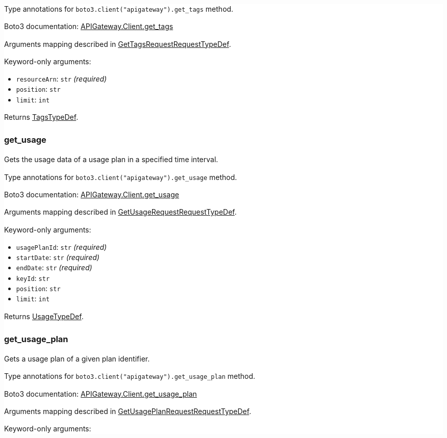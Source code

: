 Type annotations for `boto3.client("apigateway").get_tags` method.

Boto3 documentation:
[APIGateway.Client.get_tags](https://boto3.amazonaws.com/v1/documentation/api/latest/reference/services/apigateway.html#APIGateway.Client.get_tags)

Arguments mapping described in
[GetTagsRequestRequestTypeDef](./type_defs.md#gettagsrequestrequesttypedef).

Keyword-only arguments:

- `resourceArn`: `str` *(required)*
- `position`: `str`
- `limit`: `int`

Returns [TagsTypeDef](./type_defs.md#tagstypedef).

<a id="get\_usage"></a>

### get_usage

Gets the usage data of a usage plan in a specified time interval.

Type annotations for `boto3.client("apigateway").get_usage` method.

Boto3 documentation:
[APIGateway.Client.get_usage](https://boto3.amazonaws.com/v1/documentation/api/latest/reference/services/apigateway.html#APIGateway.Client.get_usage)

Arguments mapping described in
[GetUsageRequestRequestTypeDef](./type_defs.md#getusagerequestrequesttypedef).

Keyword-only arguments:

- `usagePlanId`: `str` *(required)*
- `startDate`: `str` *(required)*
- `endDate`: `str` *(required)*
- `keyId`: `str`
- `position`: `str`
- `limit`: `int`

Returns [UsageTypeDef](./type_defs.md#usagetypedef).

<a id="get\_usage\_plan"></a>

### get_usage_plan

Gets a usage plan of a given plan identifier.

Type annotations for `boto3.client("apigateway").get_usage_plan` method.

Boto3 documentation:
[APIGateway.Client.get_usage_plan](https://boto3.amazonaws.com/v1/documentation/api/latest/reference/services/apigateway.html#APIGateway.Client.get_usage_plan)

Arguments mapping described in
[GetUsagePlanRequestRequestTypeDef](./type_defs.md#getusageplanrequestrequesttypedef).

Keyword-only arguments:
